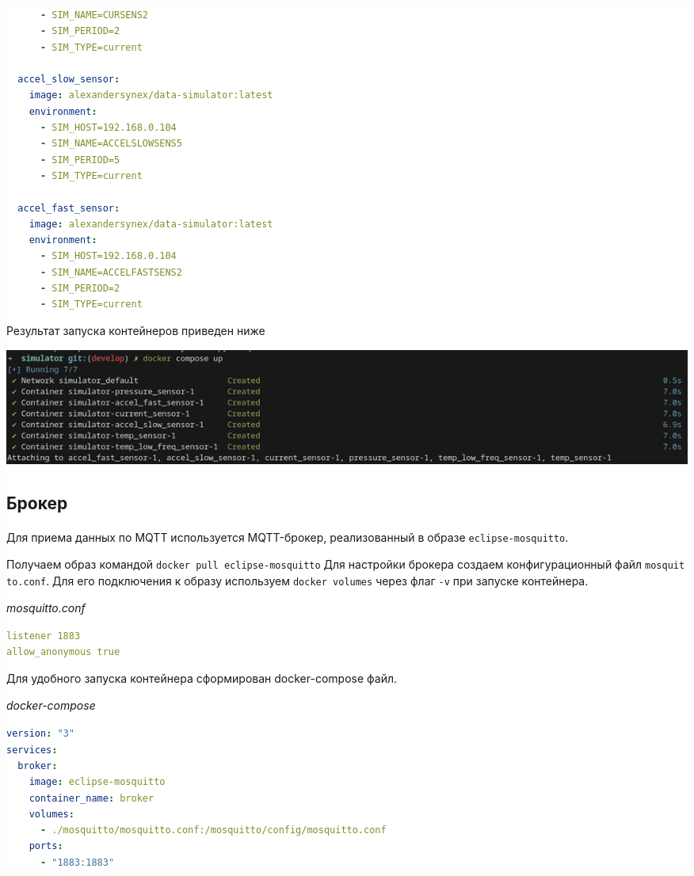 ```yml
      - SIM_NAME=CURSENS2
      - SIM_PERIOD=2
      - SIM_TYPE=current

  accel_slow_sensor:
    image: alexandersynex/data-simulator:latest
    environment:
      - SIM_HOST=192.168.0.104
      - SIM_NAME=ACCELSLOWSENS5
      - SIM_PERIOD=5
      - SIM_TYPE=current

  accel_fast_sensor:
    image: alexandersynex/data-simulator:latest
    environment:
      - SIM_HOST=192.168.0.104
      - SIM_NAME=ACCELFASTSENS2
      - SIM_PERIOD=2
      - SIM_TYPE=current
```

Результат запуска контейнеров приведен ниже

<img src="assets/images/sensors compose up.png">

## Брокер
Для приема данных по MQTT используется MQTT-брокер, реализованный в образе `eclipse-mosquitto`.

Получаем образ командой `docker pull eclipse-mosquitto`
Для настройки брокера создаем конфигурационный файл `mosquitto.conf`. Для его подключения к образу используем `docker volumes` через флаг `-v` при запуске контейнера.

*mosquitto.conf*
```yml
listener 1883
allow_anonymous true
```

Для удобного запуска контейнера сформирован docker-compose файл.

*docker-compose*
```yml
version: "3"
services:
  broker:
    image: eclipse-mosquitto
    container_name: broker
    volumes:
      - ./mosquitto/mosquitto.conf:/mosquitto/config/mosquitto.conf
    ports:
      - "1883:1883"
```
